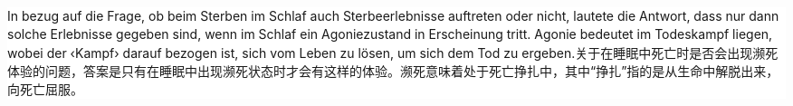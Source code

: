In bezug auf die Frage, ob beim Sterben im Schlaf auch Sterbeerlebnisse auftreten oder nicht, lautete die Antwort, dass nur dann solche Erlebnisse gegeben sind, wenn im Schlaf ein Agoniezustand in Erscheinung tritt. Agonie bedeutet im Todeskampf liegen, wobei der ‹Kampf› darauf bezogen ist, sich vom Leben zu lösen, um sich dem Tod zu ergeben.关于在睡眠中死亡时是否会出现濒死体验的问题，答案是只有在睡眠中出现濒死状态时才会有这样的体验。濒死意味着处于死亡挣扎中，其中“挣扎”指的是从生命中解脱出来，向死亡屈服。

